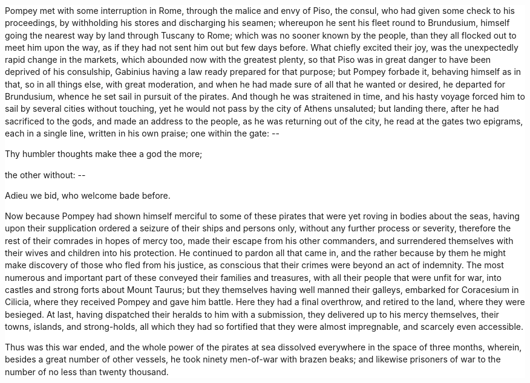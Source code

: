 Pompey met with some interruption in Rome, through the malice
and envy of Piso, the consul, who had given some check to his
proceedings, by withholding his stores and discharging his
seamen; whereupon he sent his fleet round to Brundusium,
himself going the nearest way by land through Tuscany to Rome;
which was no sooner known by the people, than they all flocked
out to meet him upon the way, as if they had not sent him out
but few days before.  What chiefly excited their joy, was the
unexpectedly rapid change in the markets, which abounded now
with the greatest plenty, so that Piso was in great danger to
have been deprived of his consulship, Gabinius having a law
ready prepared for that purpose; but Pompey forbade it,
behaving himself as in that, so in all things else, with great
moderation, and when he had made sure of all that he wanted or
desired, he departed for Brundusium, whence he set sail in
pursuit of the pirates.  And though he was straitened in time,
and his hasty voyage forced him to sail by several cities
without touching, yet he would not pass by the city of Athens
unsaluted; but landing there, after he had sacrificed to the
gods, and made an address to the people, as he was returning
out of the city, he read at the gates two epigrams, each in a
single line, written in his own praise; one within the gate: --

Thy humbler thoughts make thee a god the more;

the other without: --

Adieu we bid, who welcome bade before.

Now because Pompey had shown himself merciful to some of these
pirates that were yet roving in bodies about the seas, having
upon their supplication ordered a seizure of their ships and
persons only, without any further process or severity,
therefore the rest of their comrades in hopes of mercy too,
made their escape from his other commanders, and surrendered
themselves with their wives and children into his protection.
He continued to pardon all that came in, and the rather because
by them he might make discovery of those who fled from his
justice, as conscious that their crimes were beyond an act of
indemnity.  The most numerous and important part of these
conveyed their families and treasures, with all their people
that were unfit for war, into castles and strong forts about
Mount Taurus; but they themselves having well manned their
galleys, embarked for Coracesium in Cilicia, where they
received Pompey and gave him battle.  Here they had a final
overthrow, and retired to the land, where they were besieged.
At last, having dispatched their heralds to him with a
submission, they delivered up to his mercy themselves, their
towns, islands, and strong-holds, all which they had so
fortified that they were almost impregnable, and scarcely even
accessible.

Thus was this war ended, and the whole power of the pirates at
sea dissolved everywhere in the space of three months, wherein,
besides a great number of other vessels, he took ninety
men-of-war with brazen beaks; and likewise prisoners of war to
the number of no less than twenty thousand.
